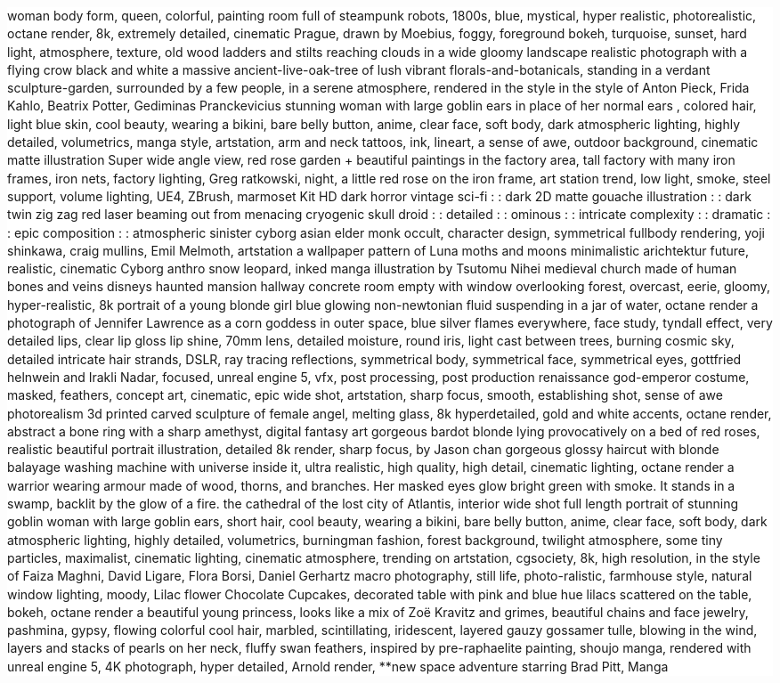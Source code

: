 woman body form, queen, colorful, painting
room full of steampunk robots, 1800s, blue, mystical, hyper realistic, photorealistic, octane render, 8k, extremely detailed, cinematic
Prague, drawn by Moebius, foggy, foreground bokeh, turquoise, sunset, hard light, atmosphere, texture,
old wood ladders and stilts reaching clouds in a wide gloomy landscape realistic photograph with a flying crow black and white
a massive ancient-live-oak-tree of lush vibrant florals-and-botanicals, standing in a verdant sculpture-garden, surrounded by a few people, in a serene atmosphere, rendered in the style in the style of Anton Pieck, Frida Kahlo, Beatrix Potter, Gediminas Pranckevicius
stunning woman with large goblin ears in place of her normal ears , colored hair, light blue skin, cool beauty, wearing a bikini, bare belly button, anime, clear face, soft body, dark atmospheric lighting, highly detailed, volumetrics, manga style, artstation, arm and neck tattoos, ink, lineart, a sense of awe, outdoor background, cinematic matte illustration
Super wide angle view, red rose garden + beautiful paintings in the factory area, tall factory with many iron frames, iron nets, factory lighting, Greg ratkowski, night, a little red rose on the iron frame, art station trend, low light, smoke, steel support, volume lighting, UE4, ZBrush, marmoset Kit HD
dark horror vintage sci-fi : : dark 2D matte gouache illustration : : dark twin zig zag red laser beaming out from menacing cryogenic skull droid : : detailed : : ominous : : intricate complexity : : dramatic : : epic composition : : atmospheric
sinister cyborg asian elder monk occult, character design, symmetrical fullbody rendering, yoji shinkawa, craig mullins, Emil Melmoth, artstation
a wallpaper pattern of Luna moths and moons
minimalistic arichtektur future, realistic, cinematic
Cyborg anthro snow leopard, inked manga illustration by Tsutomu Nihei
medieval church made of human bones and veins
disneys haunted mansion hallway
concrete room empty with window overlooking forest, overcast, eerie, gloomy, hyper-realistic, 8k
portrait of a young blonde girl
blue glowing non-newtonian fluid suspending in a jar of water, octane render
a photograph of Jennifer Lawrence as a corn goddess in outer space, blue silver flames everywhere, face study, tyndall effect, very detailed lips, clear lip gloss lip shine, 70mm lens, detailed moisture, round iris, light cast between trees, burning cosmic sky, detailed intricate hair strands, DSLR, ray tracing reflections, symmetrical body, symmetrical face, symmetrical eyes, gottfried helnwein and Irakli Nadar, focused, unreal engine 5, vfx, post processing, post production
renaissance god-emperor costume, masked, feathers, concept art, cinematic, epic wide shot, artstation, sharp focus, smooth, establishing shot, sense of awe
photorealism 3d printed carved sculpture of female angel, melting glass, 8k hyperdetailed, gold and white accents, octane render, abstract
a bone ring with a sharp amethyst, digital fantasy art
gorgeous bardot blonde lying provocatively on a bed of red roses, realistic beautiful portrait illustration, detailed 8k render, sharp focus, by Jason chan
gorgeous glossy haircut with blonde balayage
washing machine with universe inside it, ultra realistic, high quality, high detail, cinematic lighting, octane render
a warrior wearing armour made of wood, thorns, and branches. Her masked eyes glow bright green with smoke. It stands in a swamp, backlit by the glow of a fire.
the cathedral of the lost city of Atlantis, interior wide shot
full length portrait of stunning goblin woman with large goblin ears, short hair, cool beauty, wearing a bikini, bare belly button, anime, clear face, soft body, dark atmospheric lighting, highly detailed, volumetrics, burningman fashion, forest background, twilight atmosphere, some tiny particles, maximalist, cinematic lighting, cinematic atmosphere, trending on artstation, cgsociety, 8k, high resolution, in the style of Faiza Maghni, David Ligare, Flora Borsi, Daniel Gerhartz
macro photography, still life, photo-ralistic, farmhouse style, natural window lighting, moody, Lilac flower Chocolate Cupcakes, decorated table with pink and blue hue lilacs scattered on the table, bokeh, octane render
a beautiful young princess, looks like a mix of Zoë Kravitz and grimes, beautiful chains and face jewelry, pashmina, gypsy, flowing colorful cool hair, marbled, scintillating, iridescent, layered gauzy gossamer tulle, blowing in the wind, layers and stacks of pearls on her neck, fluffy swan feathers, inspired by pre-raphaelite painting, shoujo manga, rendered with unreal engine 5, 4K photograph, hyper detailed, Arnold render,
**new space adventure starring Brad Pitt, Manga
